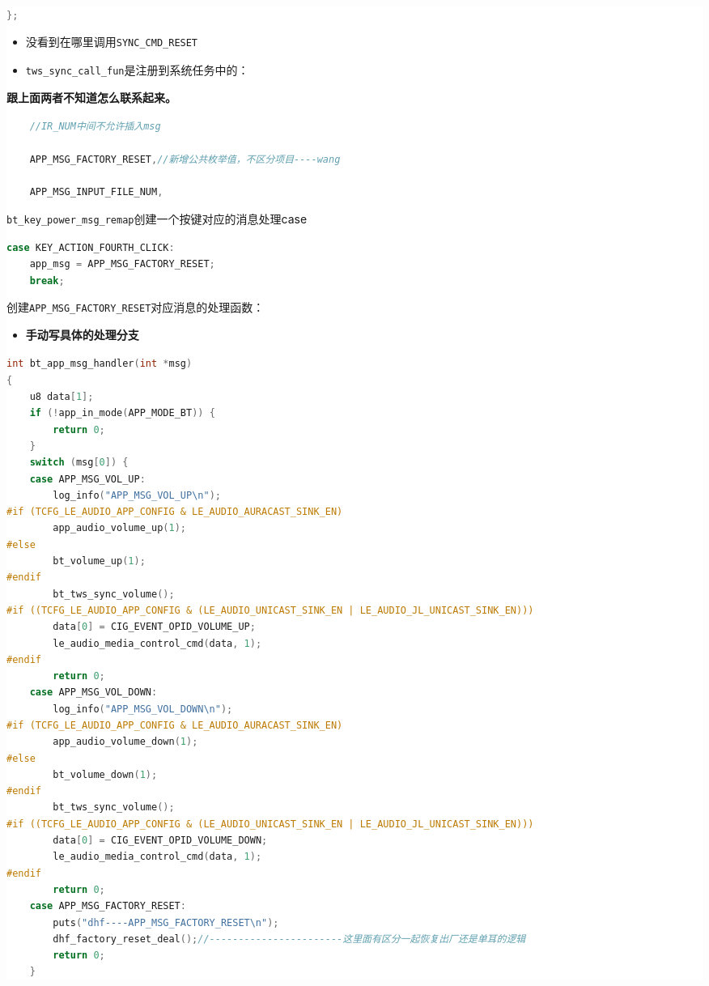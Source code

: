 ```c
};
```

- 没看到在哪里调用`SYNC_CMD_RESET`

- `tws_sync_call_fun`是注册到系统任务中的：

**跟上面两者不知道怎么联系起来。**

```c
    //IR_NUM中间不允许插入msg

    APP_MSG_FACTORY_RESET,//新增公共枚举值，不区分项目----wang

    APP_MSG_INPUT_FILE_NUM,
```

`bt_key_power_msg_remap`创建一个按键对应的消息处理case

```c
case KEY_ACTION_FOURTH_CLICK:
	app_msg = APP_MSG_FACTORY_RESET;
	break;
```

创建`APP_MSG_FACTORY_RESET`对应消息的处理函数：

- **手动写具体的处理分支**

```c
int bt_app_msg_handler(int *msg)
{
    u8 data[1];
    if (!app_in_mode(APP_MODE_BT)) {
        return 0;
    }
    switch (msg[0]) {
    case APP_MSG_VOL_UP:
        log_info("APP_MSG_VOL_UP\n");
#if (TCFG_LE_AUDIO_APP_CONFIG & LE_AUDIO_AURACAST_SINK_EN)
        app_audio_volume_up(1);
#else
        bt_volume_up(1);
#endif
        bt_tws_sync_volume();
#if ((TCFG_LE_AUDIO_APP_CONFIG & (LE_AUDIO_UNICAST_SINK_EN | LE_AUDIO_JL_UNICAST_SINK_EN)))
        data[0] = CIG_EVENT_OPID_VOLUME_UP;
        le_audio_media_control_cmd(data, 1);
#endif
        return 0;
    case APP_MSG_VOL_DOWN:
        log_info("APP_MSG_VOL_DOWN\n");
#if (TCFG_LE_AUDIO_APP_CONFIG & LE_AUDIO_AURACAST_SINK_EN)
        app_audio_volume_down(1);
#else
        bt_volume_down(1);
#endif
        bt_tws_sync_volume();
#if ((TCFG_LE_AUDIO_APP_CONFIG & (LE_AUDIO_UNICAST_SINK_EN | LE_AUDIO_JL_UNICAST_SINK_EN)))
        data[0] = CIG_EVENT_OPID_VOLUME_DOWN;
        le_audio_media_control_cmd(data, 1);
#endif
        return 0;
    case APP_MSG_FACTORY_RESET:
        puts("dhf----APP_MSG_FACTORY_RESET\n");
        dhf_factory_reset_deal();//-----------------------这里面有区分一起恢复出厂还是单耳的逻辑
        return 0;
    }
```